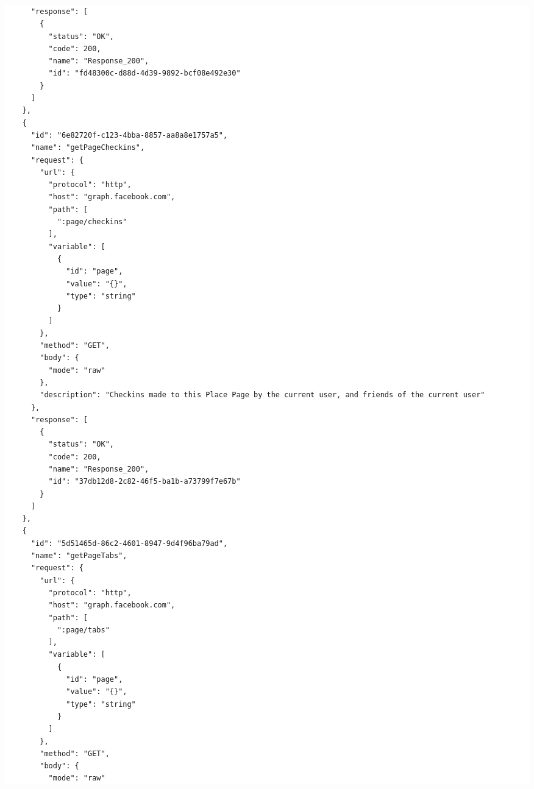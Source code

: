           "response": [
            {
              "status": "OK",
              "code": 200,
              "name": "Response_200",
              "id": "fd48300c-d88d-4d39-9892-bcf08e492e30"
            }
          ]
        },
        {
          "id": "6e82720f-c123-4bba-8857-aa8a8e1757a5",
          "name": "getPageCheckins",
          "request": {
            "url": {
              "protocol": "http",
              "host": "graph.facebook.com",
              "path": [
                ":page/checkins"
              ],
              "variable": [
                {
                  "id": "page",
                  "value": "{}",
                  "type": "string"
                }
              ]
            },
            "method": "GET",
            "body": {
              "mode": "raw"
            },
            "description": "Checkins made to this Place Page by the current user, and friends of the current user"
          },
          "response": [
            {
              "status": "OK",
              "code": 200,
              "name": "Response_200",
              "id": "37db12d8-2c82-46f5-ba1b-a73799f7e67b"
            }
          ]
        },
        {
          "id": "5d51465d-86c2-4601-8947-9d4f96ba79ad",
          "name": "getPageTabs",
          "request": {
            "url": {
              "protocol": "http",
              "host": "graph.facebook.com",
              "path": [
                ":page/tabs"
              ],
              "variable": [
                {
                  "id": "page",
                  "value": "{}",
                  "type": "string"
                }
              ]
            },
            "method": "GET",
            "body": {
              "mode": "raw"